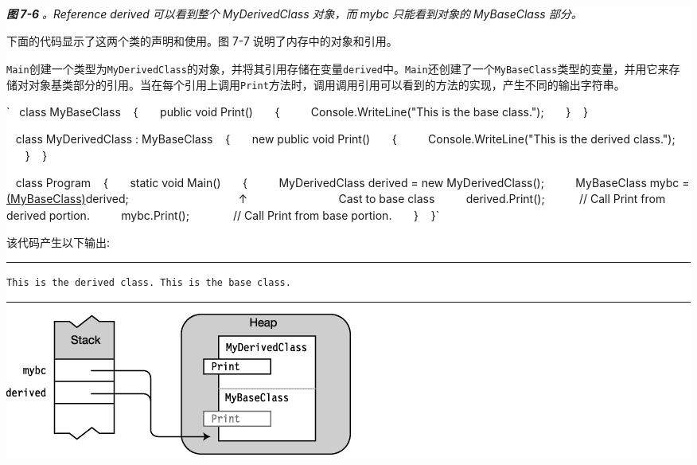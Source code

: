 ***图 7-6** 。Reference derived 可以看到整个 MyDerivedClass 对象，而 mybc 只能看到对象的 MyBaseClass 部分。*

下面的代码显示了这两个类的声明和使用。图 7-7 说明了内存中的对象和引用。

`Main`创建一个类型为`MyDerivedClass`的对象，并将其引用存储在变量`derived`中。`Main`还创建了一个`MyBaseClass`类型的变量，并用它来存储对对象基类部分的引用。当在每个引用上调用`Print`方法时，调用调用引用可以看到的方法的实现，产生不同的输出字符串。

`   class MyBaseClass
   {
      public void Print()
      {
         Console.WriteLine("This is the base class.");
      }
   }

   class MyDerivedClass : MyBaseClass
   {
      new public void Print()
      {
         Console.WriteLine("This is the derived class.");
      }
   }

   class Program
   {
      static void Main()
      {
         MyDerivedClass derived = new MyDerivedClass();
         MyBaseClass mybc = <ins>(MyBaseClass)</ins>derived;
                                  ↑
                            Cast to base class
         derived.Print();           // Call Print from derived portion.
         mybc.Print();              // Call Print from base portion.
      }
   }`

该代码产生以下输出:

* * *

`This is the derived class.
This is the base class.`

* * *

![Image](img/Solis42789fig0707.jpg)
